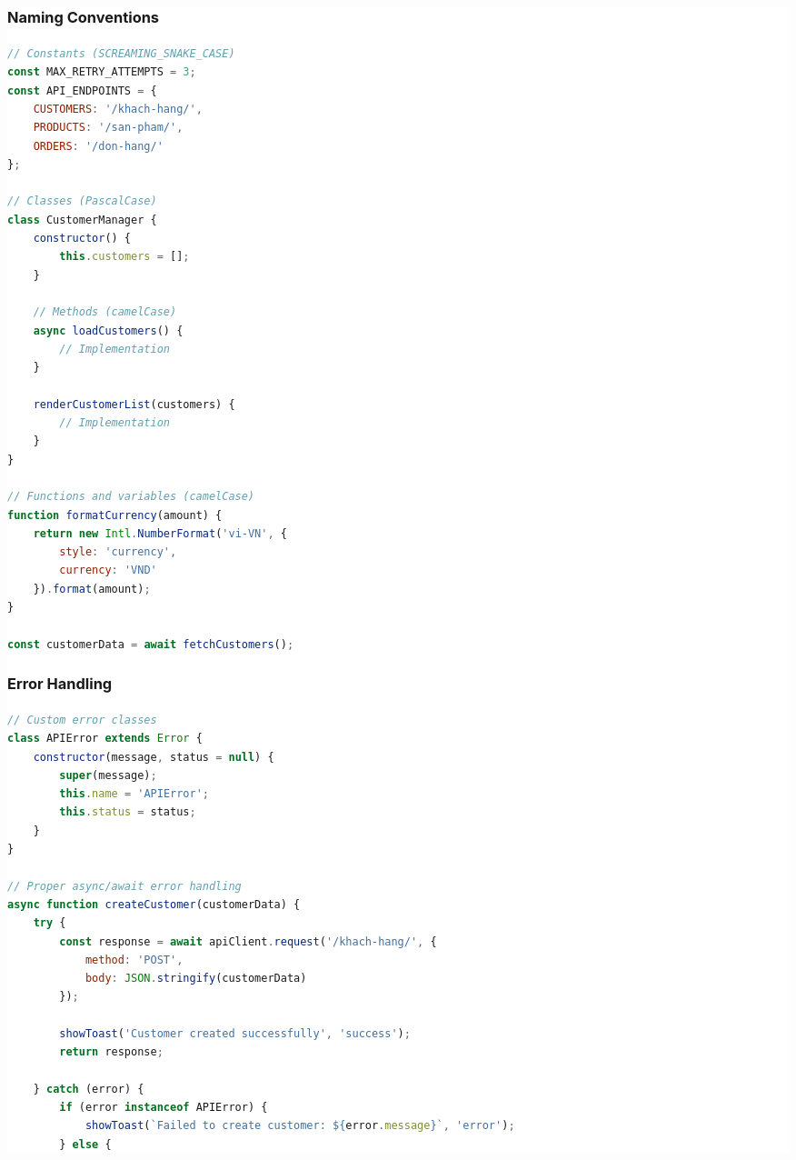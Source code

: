 ### Naming Conventions
```javascript
// Constants (SCREAMING_SNAKE_CASE)
const MAX_RETRY_ATTEMPTS = 3;
const API_ENDPOINTS = {
    CUSTOMERS: '/khach-hang/',
    PRODUCTS: '/san-pham/',
    ORDERS: '/don-hang/'
};

// Classes (PascalCase)
class CustomerManager {
    constructor() {
        this.customers = [];
    }

    // Methods (camelCase)
    async loadCustomers() {
        // Implementation
    }

    renderCustomerList(customers) {
        // Implementation
    }
}

// Functions and variables (camelCase)
function formatCurrency(amount) {
    return new Intl.NumberFormat('vi-VN', {
        style: 'currency',
        currency: 'VND'
    }).format(amount);
}

const customerData = await fetchCustomers();
```

### Error Handling
```javascript
// Custom error classes
class APIError extends Error {
    constructor(message, status = null) {
        super(message);
        this.name = 'APIError';
        this.status = status;
    }
}

// Proper async/await error handling
async function createCustomer(customerData) {
    try {
        const response = await apiClient.request('/khach-hang/', {
            method: 'POST',
            body: JSON.stringify(customerData)
        });

        showToast('Customer created successfully', 'success');
        return response;

    } catch (error) {
        if (error instanceof APIError) {
            showToast(`Failed to create customer: ${error.message}`, 'error');
        } else {
```